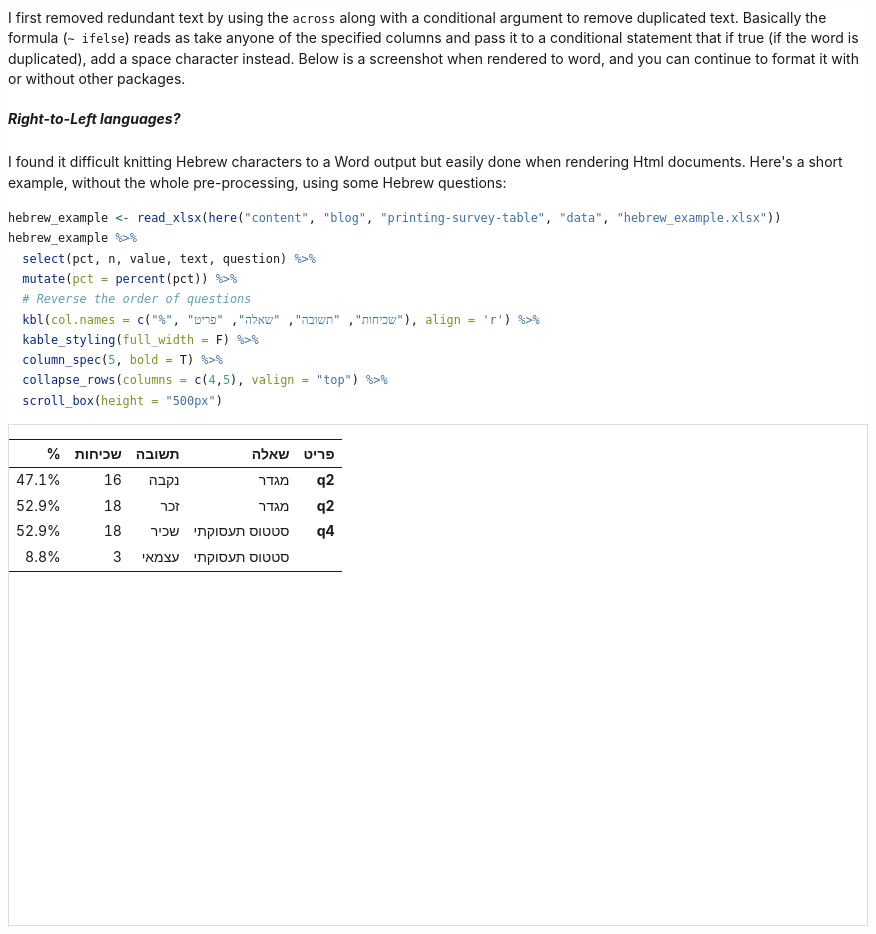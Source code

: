 I first removed redundant text by using the `across` along with a conditional argument to remove duplicated text. Basically the formula (`~ ifelse`) reads as take anyone of the specified columns and pass it to a conditional statement that if true (if the word is duplicated), add a space character instead. Below is a screenshot when rendered to word, and you can continue to format it with or without other packages.

##### Right-to-Left languages?

I found it difficult knitting Hebrew characters to a Word output but easily done when rendering Html documents. Here's a short example, without the whole pre-processing, using some Hebrew questions:





```r
hebrew_example <- read_xlsx(here("content", "blog", "printing-survey-table", "data", "hebrew_example.xlsx"))
hebrew_example %>% 
  select(pct, n, value, text, question) %>% 
  mutate(pct = percent(pct)) %>% 
  # Reverse the order of questions
  kbl(col.names = c("%", "שכיחות", "תשובה", "שאלה", "פריט"), align = 'r') %>% 
  kable_styling(full_width = F) %>% 
  column_spec(5, bold = T) %>% 
  collapse_rows(columns = c(4,5), valign = "top") %>% 
  scroll_box(height = "500px")
```

<div style="border: 1px solid #ddd; padding: 0px; overflow-y: scroll; height:500px; "><table class="table" style="width: auto !important; margin-left: auto; margin-right: auto;">
 <thead>
  <tr>
   <th style="text-align:right;position: sticky; top:0; background-color: #FFFFFF;"> % </th>
   <th style="text-align:right;position: sticky; top:0; background-color: #FFFFFF;"> שכיחות </th>
   <th style="text-align:right;position: sticky; top:0; background-color: #FFFFFF;"> תשובה </th>
   <th style="text-align:right;position: sticky; top:0; background-color: #FFFFFF;"> שאלה </th>
   <th style="text-align:right;position: sticky; top:0; background-color: #FFFFFF;"> פריט </th>
  </tr>
 </thead>
<tbody>
  <tr>
   <td style="text-align:right;"> 47.1% </td>
   <td style="text-align:right;"> 16 </td>
   <td style="text-align:right;"> נקבה </td>
   <td style="text-align:right;"> מגדר </td>
   <td style="text-align:right;font-weight: bold;"> q2 </td>
  </tr>
  <tr>
   <td style="text-align:right;"> 52.9% </td>
   <td style="text-align:right;"> 18 </td>
   <td style="text-align:right;"> זכר </td>
   <td style="text-align:right;"> מגדר </td>
   <td style="text-align:right;font-weight: bold;"> q2 </td>
  </tr>
  <tr>
   <td style="text-align:right;"> 52.9% </td>
   <td style="text-align:right;"> 18 </td>
   <td style="text-align:right;"> שכיר </td>
   <td style="text-align:right;"> סטטוס תעסוקתי </td>
   <td style="text-align:right;font-weight: bold;"> q4 </td>
  </tr>
  <tr>
   <td style="text-align:right;"> 8.8% </td>
   <td style="text-align:right;"> 3 </td>
   <td style="text-align:right;"> עצמאי </td>
   <td style="text-align:right;"> סטטוס תעסוקתי </td>